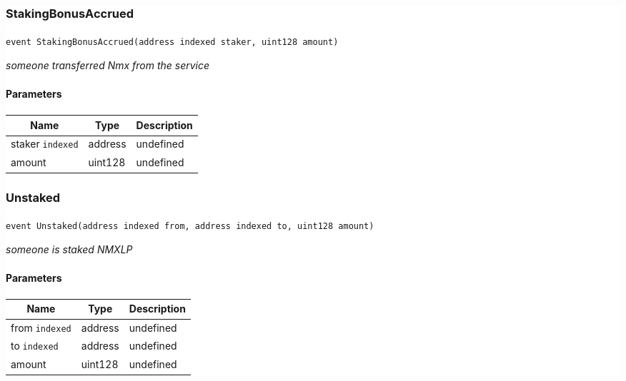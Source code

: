 ### StakingBonusAccrued

```solidity
event StakingBonusAccrued(address indexed staker, uint128 amount)
```



*someone transferred Nmx from the service*

#### Parameters

| Name | Type | Description |
|---|---|---|
| staker `indexed` | address | undefined |
| amount  | uint128 | undefined |

### Unstaked

```solidity
event Unstaked(address indexed from, address indexed to, uint128 amount)
```



*someone is staked NMXLP*

#### Parameters

| Name | Type | Description |
|---|---|---|
| from `indexed` | address | undefined |
| to `indexed` | address | undefined |
| amount  | uint128 | undefined |



